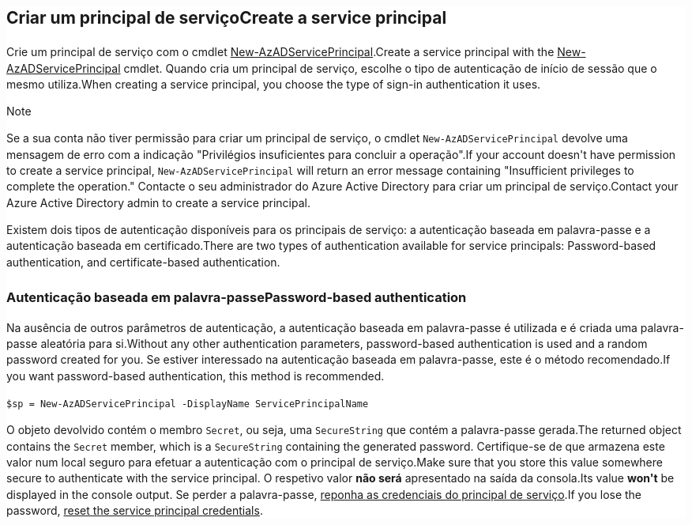 ## <a name="create-a-service-principal"></a><span data-ttu-id="c40ea-110">Criar um principal de serviço</span><span class="sxs-lookup"><span data-stu-id="c40ea-110">Create a service principal</span></span>

<span data-ttu-id="c40ea-111">Crie um principal de serviço com o cmdlet [New-AzADServicePrincipal](/powershell/module/Az.Resources/New-AzADServicePrincipal).</span><span class="sxs-lookup"><span data-stu-id="c40ea-111">Create a service principal with the [New-AzADServicePrincipal](/powershell/module/Az.Resources/New-AzADServicePrincipal) cmdlet.</span></span> <span data-ttu-id="c40ea-112">Quando cria um principal de serviço, escolhe o tipo de autenticação de início de sessão que o mesmo utiliza.</span><span class="sxs-lookup"><span data-stu-id="c40ea-112">When creating a service principal, you choose the type of sign-in authentication it uses.</span></span>

> [!NOTE]
>
> <span data-ttu-id="c40ea-113">Se a sua conta não tiver permissão para criar um principal de serviço, o cmdlet `New-AzADServicePrincipal` devolve uma mensagem de erro com a indicação "Privilégios insuficientes para concluir a operação".</span><span class="sxs-lookup"><span data-stu-id="c40ea-113">If your account doesn't have permission to create a service principal, `New-AzADServicePrincipal` will return an error message containing "Insufficient privileges to complete the operation."</span></span> <span data-ttu-id="c40ea-114">Contacte o seu administrador do Azure Active Directory para criar um principal de serviço.</span><span class="sxs-lookup"><span data-stu-id="c40ea-114">Contact your Azure Active Directory admin to create a service principal.</span></span>

<span data-ttu-id="c40ea-115">Existem dois tipos de autenticação disponíveis para os principais de serviço: a autenticação baseada em palavra-passe e a autenticação baseada em certificado.</span><span class="sxs-lookup"><span data-stu-id="c40ea-115">There are two types of authentication available for service principals: Password-based authentication, and certificate-based authentication.</span></span>

### <a name="password-based-authentication"></a><span data-ttu-id="c40ea-116">Autenticação baseada em palavra-passe</span><span class="sxs-lookup"><span data-stu-id="c40ea-116">Password-based authentication</span></span>

<span data-ttu-id="c40ea-117">Na ausência de outros parâmetros de autenticação, a autenticação baseada em palavra-passe é utilizada e é criada uma palavra-passe aleatória para si.</span><span class="sxs-lookup"><span data-stu-id="c40ea-117">Without any other authentication parameters, password-based authentication is used and a random password created for you.</span></span> <span data-ttu-id="c40ea-118">Se estiver interessado na autenticação baseada em palavra-passe, este é o método recomendado.</span><span class="sxs-lookup"><span data-stu-id="c40ea-118">If you want password-based authentication, this method is recommended.</span></span>

```azurepowershell-interactive
$sp = New-AzADServicePrincipal -DisplayName ServicePrincipalName
```

<span data-ttu-id="c40ea-119">O objeto devolvido contém o membro `Secret`, ou seja, uma `SecureString` que contém a palavra-passe gerada.</span><span class="sxs-lookup"><span data-stu-id="c40ea-119">The returned object contains the `Secret` member, which is a `SecureString` containing the generated password.</span></span> <span data-ttu-id="c40ea-120">Certifique-se de que armazena este valor num local seguro para efetuar a autenticação com o principal de serviço.</span><span class="sxs-lookup"><span data-stu-id="c40ea-120">Make sure that you store this value somewhere secure to authenticate with the service principal.</span></span> <span data-ttu-id="c40ea-121">O respetivo valor __não será__ apresentado na saída da consola.</span><span class="sxs-lookup"><span data-stu-id="c40ea-121">Its value __won't__ be displayed in the console output.</span></span> <span data-ttu-id="c40ea-122">Se perder a palavra-passe, [reponha as credenciais do principal de serviço](#reset-credentials).</span><span class="sxs-lookup"><span data-stu-id="c40ea-122">If you lose the password, [reset the service principal credentials](#reset-credentials).</span></span>
